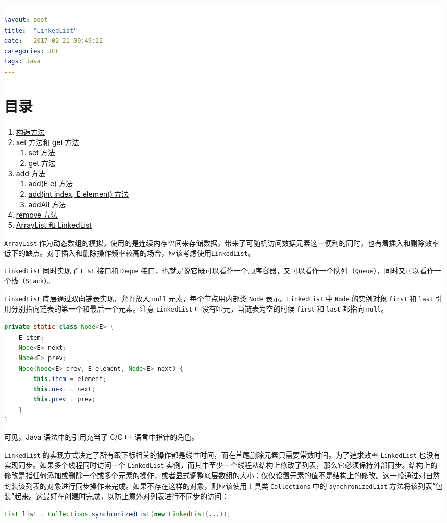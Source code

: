 ```yaml
---
layout: post
title:  "LinkedList"
date:   2017-02-21 09:49:12
categories: JCF
tags: Java
---
```


# 目录
1. [构造方法](#1)
2. [set 方法和 get 方法](#2)
	1. [set 方法](#2_1)
	2. [get 方法](#2_2)
3. [add 方法](#3)
    1. [add(E e) 方法](#3_1)
    2. [add(int index, E element) 方法](#3_2)
    3. [addAll 方法](#3_3)
4. [remove 方法](#4)
5. [ArrayList 和 LinkedList](#5)

`ArrayList` 作为动态数组的模拟，使用的是连续内存空间来存储数据，带来了可随机访问数据元素这一便利的同时，也有着插入和删除效率低下的缺点。对于插入和删除操作频率较高的场合，应该考虑使用`LinkedList`。

`LinkedList` 同时实现了 `List` 接口和 `Deque` 接口，也就是说它既可以看作一个顺序容器，又可以看作一个队列（`Queue`），同时又可以看作一个栈（`Stack`）。

`LinkedList` 底层通过双向链表实现，允许放入 `null` 元素，每个节点用内部类 `Node` 表示。`LinkedList` 中 `Node` 的实例对象 `first` 和 `last` 引用分别指向链表的第一个和最后一个元素。注意 `LinkedList` 中没有哑元，当链表为空的时候 `first` 和 `last` 都指向 `null`。

```java
private static class Node<E> {
    E item;
    Node<E> next;
    Node<E> prev;
    Node(Node<E> prev, E element, Node<E> next) {
        this.item = element;
        this.next = next;
        this.prev = prev;
    }
}
```

可见，Java 语法中的引用充当了 C/C++ 语言中指针的角色。

`LinkedList` 的实现方式决定了所有跟下标相关的操作都是线性时间，而在首尾删除元素只需要常数时间。为了追求效率 `LinkedList` 也没有实现同步。如果多个线程同时访问一个 `LinkedList` 实例，而其中至少一个线程从结构上修改了列表，那么它必须保持外部同步。结构上的修改是指任何添加或删除一个或多个元素的操作，或者显式调整底层数组的大小；仅仅设置元素的值不是结构上的修改。这一般通过对自然封装该列表的对象进行同步操作来完成。如果不存在这样的对象，则应该使用工具类 `Collections` 中的 `synchronizedList` 方法将该列表“包装”起来。这最好在创建时完成，以防止意外对列表进行不同步的访问：

```java
List list = Collections.synchronizedList(new LinkedList(...));
```
